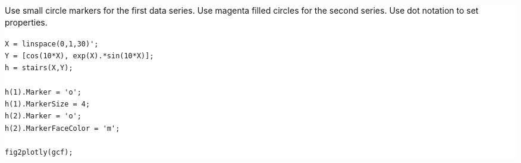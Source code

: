 
Use small circle markers for the first data series. Use magenta filled circles for the second series. Use dot notation to set properties.

```{matlab}
X = linspace(0,1,30)';
Y = [cos(10*X), exp(X).*sin(10*X)];
h = stairs(X,Y);

h(1).Marker = 'o';
h(1).MarkerSize = 4;
h(2).Marker = 'o';
h(2).MarkerFaceColor = 'm';

fig2plotly(gcf);
```